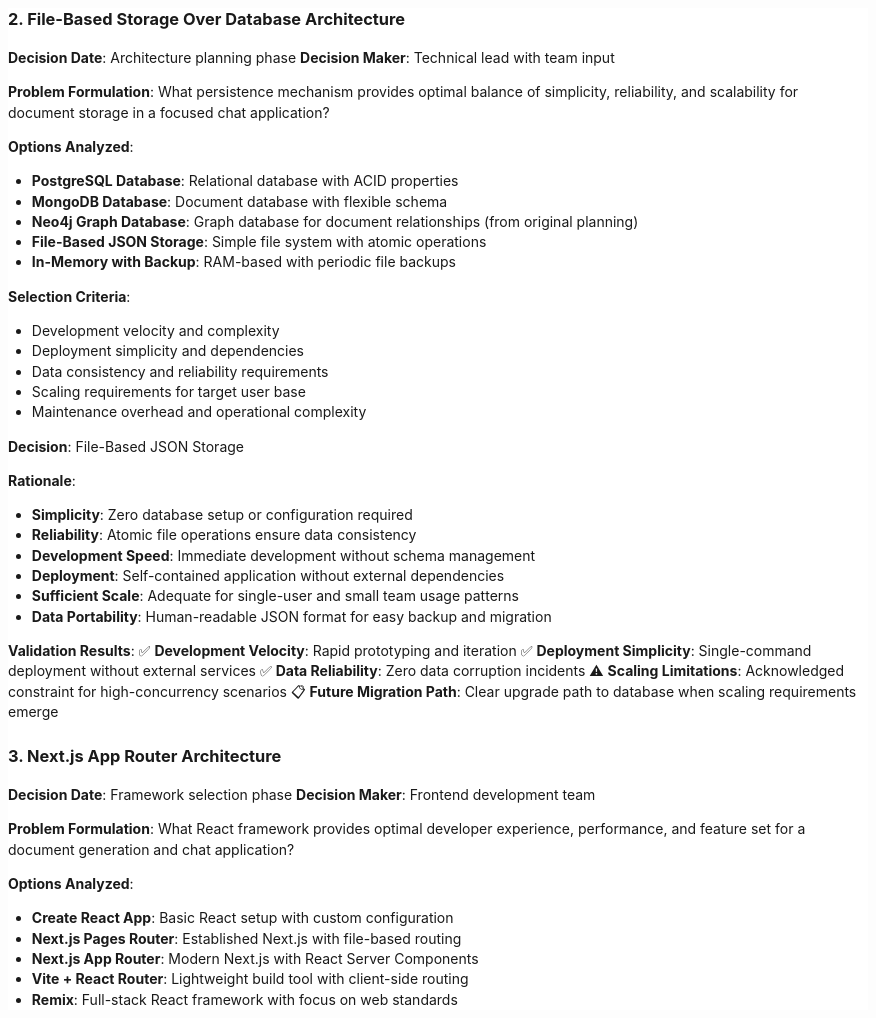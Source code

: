 ### 2. File-Based Storage Over Database Architecture

**Decision Date**: Architecture planning phase
**Decision Maker**: Technical lead with team input

**Problem Formulation**:
What persistence mechanism provides optimal balance of simplicity, reliability, and scalability for document storage in a focused chat application?

**Options Analyzed**:
- **PostgreSQL Database**: Relational database with ACID properties
- **MongoDB Database**: Document database with flexible schema
- **Neo4j Graph Database**: Graph database for document relationships (from original planning)
- **File-Based JSON Storage**: Simple file system with atomic operations
- **In-Memory with Backup**: RAM-based with periodic file backups

**Selection Criteria**:
- Development velocity and complexity
- Deployment simplicity and dependencies
- Data consistency and reliability requirements
- Scaling requirements for target user base
- Maintenance overhead and operational complexity

**Decision**: File-Based JSON Storage

**Rationale**:
- **Simplicity**: Zero database setup or configuration required
- **Reliability**: Atomic file operations ensure data consistency
- **Development Speed**: Immediate development without schema management
- **Deployment**: Self-contained application without external dependencies
- **Sufficient Scale**: Adequate for single-user and small team usage patterns
- **Data Portability**: Human-readable JSON format for easy backup and migration

**Validation Results**:
✅ **Development Velocity**: Rapid prototyping and iteration
✅ **Deployment Simplicity**: Single-command deployment without external services
✅ **Data Reliability**: Zero data corruption incidents
⚠️ **Scaling Limitations**: Acknowledged constraint for high-concurrency scenarios
📋 **Future Migration Path**: Clear upgrade path to database when scaling requirements emerge

### 3. Next.js App Router Architecture

**Decision Date**: Framework selection phase
**Decision Maker**: Frontend development team

**Problem Formulation**:
What React framework provides optimal developer experience, performance, and feature set for a document generation and chat application?

**Options Analyzed**:
- **Create React App**: Basic React setup with custom configuration
- **Next.js Pages Router**: Established Next.js with file-based routing
- **Next.js App Router**: Modern Next.js with React Server Components
- **Vite + React Router**: Lightweight build tool with client-side routing
- **Remix**: Full-stack React framework with focus on web standards
